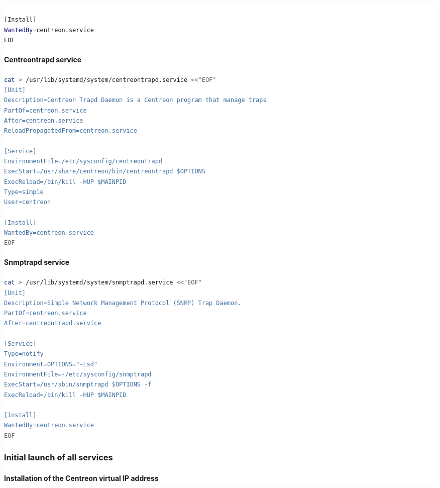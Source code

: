 ```bash

[Install]
WantedBy=centreon.service
EOF
```

#### Centreontrapd service

```bash
cat > /usr/lib/systemd/system/centreontrapd.service <<"EOF"
[Unit]
Description=Centreon Trapd Daemon is a Centreon program that manage traps
PartOf=centreon.service
After=centreon.service
ReloadPropagatedFrom=centreon.service

[Service]
EnvironmentFile=/etc/sysconfig/centreontrapd
ExecStart=/usr/share/centreon/bin/centreontrapd $OPTIONS
ExecReload=/bin/kill -HUP $MAINPID
Type=simple
User=centreon

[Install]
WantedBy=centreon.service
EOF
```

#### Snmptrapd service

```bash
cat > /usr/lib/systemd/system/snmptrapd.service <<"EOF"
[Unit]
Description=Simple Network Management Protocol (SNMP) Trap Daemon.
PartOf=centreon.service
After=centreontrapd.service

[Service]
Type=notify
Environment=OPTIONS="-Lsd"
EnvironmentFile=-/etc/sysconfig/snmptrapd
ExecStart=/usr/sbin/snmptrapd $OPTIONS -f
ExecReload=/bin/kill -HUP $MAINPID

[Install]
WantedBy=centreon.service
EOF
```

### Initial launch of all services

#### Installation of the Centreon virtual IP address
